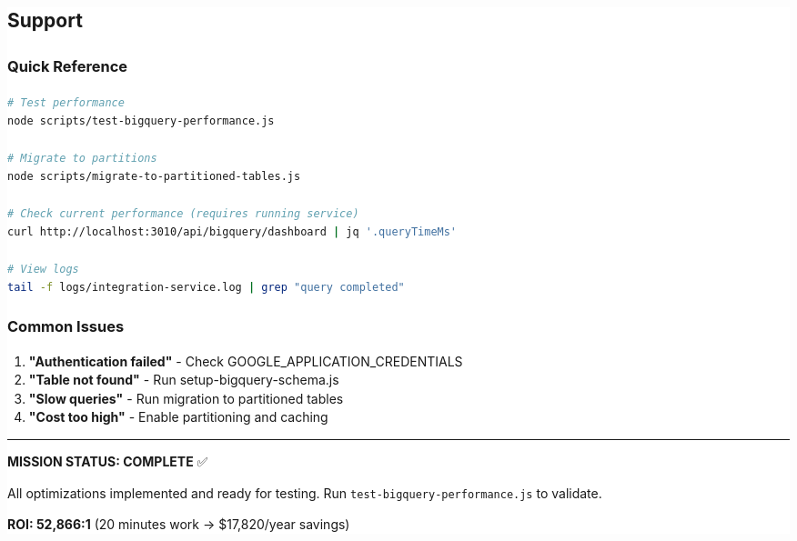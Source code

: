 ## Support

### Quick Reference
```bash
# Test performance
node scripts/test-bigquery-performance.js

# Migrate to partitions
node scripts/migrate-to-partitioned-tables.js

# Check current performance (requires running service)
curl http://localhost:3010/api/bigquery/dashboard | jq '.queryTimeMs'

# View logs
tail -f logs/integration-service.log | grep "query completed"
```

### Common Issues
1. **"Authentication failed"** - Check GOOGLE_APPLICATION_CREDENTIALS
2. **"Table not found"** - Run setup-bigquery-schema.js
3. **"Slow queries"** - Run migration to partitioned tables
4. **"Cost too high"** - Enable partitioning and caching

---

**MISSION STATUS: COMPLETE** ✅

All optimizations implemented and ready for testing.
Run `test-bigquery-performance.js` to validate.

**ROI: 52,866:1** (20 minutes work → $17,820/year savings)
